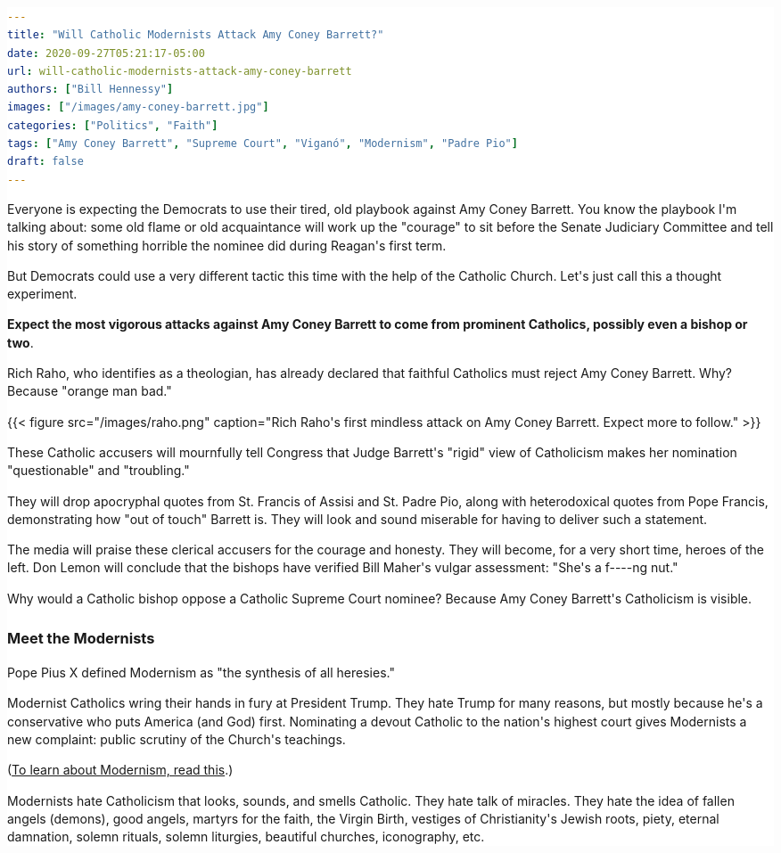 ```yaml
---
title: "Will Catholic Modernists Attack Amy Coney Barrett?"
date: 2020-09-27T05:21:17-05:00
url: will-catholic-modernists-attack-amy-coney-barrett
authors: ["Bill Hennessy"]
images: ["/images/amy-coney-barrett.jpg"]
categories: ["Politics", "Faith"]
tags: ["Amy Coney Barrett", "Supreme Court", "Viganó", "Modernism", "Padre Pio"]
draft: false
---
```


Everyone is expecting the Democrats to use their tired, old playbook against Amy Coney Barrett. You know the playbook I'm talking about: some old flame or old acquaintance will work up the "courage" to sit before the Senate Judiciary Committee and tell his story of something horrible the nominee did during Reagan's first term. 

But Democrats could use a very different tactic this time with the help of the Catholic Church. Let's just call this a thought experiment. 

**Expect the most vigorous attacks against Amy Coney Barrett to come from prominent Catholics, possibly even a bishop or two**.

Rich Raho, who identifies as a theologian, has already declared that faithful Catholics must reject Amy Coney Barrett. Why? Because "orange man bad." 

{{< figure src="/images/raho.png" caption="Rich Raho's first mindless attack on Amy Coney Barrett. Expect more to follow." >}}

These Catholic accusers will mournfully tell Congress that Judge Barrett's "rigid" view of Catholicism makes her nomination "questionable" and "troubling." 

They will drop apocryphal quotes from St. Francis of Assisi and St. Padre Pio, along with heterodoxical quotes from Pope Francis, demonstrating how "out of touch" Barrett is. They will look and sound miserable for having to deliver such a statement. 

The media will praise these clerical accusers for the courage and honesty. They will become, for a very short time, heroes of the left. Don Lemon will conclude that the bishops have verified Bill Maher's vulgar assessment: "She's a f----ng nut."   

Why would a Catholic bishop oppose a Catholic Supreme Court nominee? Because Amy Coney Barrett's Catholicism is visible. 

### Meet the Modernists

Pope Pius X defined Modernism as "the synthesis of all heresies."  

Modernist Catholics wring their hands in fury at President Trump. They hate Trump for many reasons, but mostly because he's a conservative who puts America (and God) first. Nominating a devout Catholic to the nation's highest court gives Modernists a new complaint: public scrutiny of the Church's teachings.

([To learn about Modernism, read this](https://onepeterfive.com/pius-modernism-relevant/).)

Modernists hate Catholicism that looks, sounds, and smells Catholic. They hate talk of miracles. They hate the idea of fallen angels (demons), good angels, martyrs for the faith, the Virgin Birth, vestiges of Christianity's Jewish roots, piety, eternal damnation, solemn rituals, solemn liturgies, beautiful churches, iconography, etc. 
